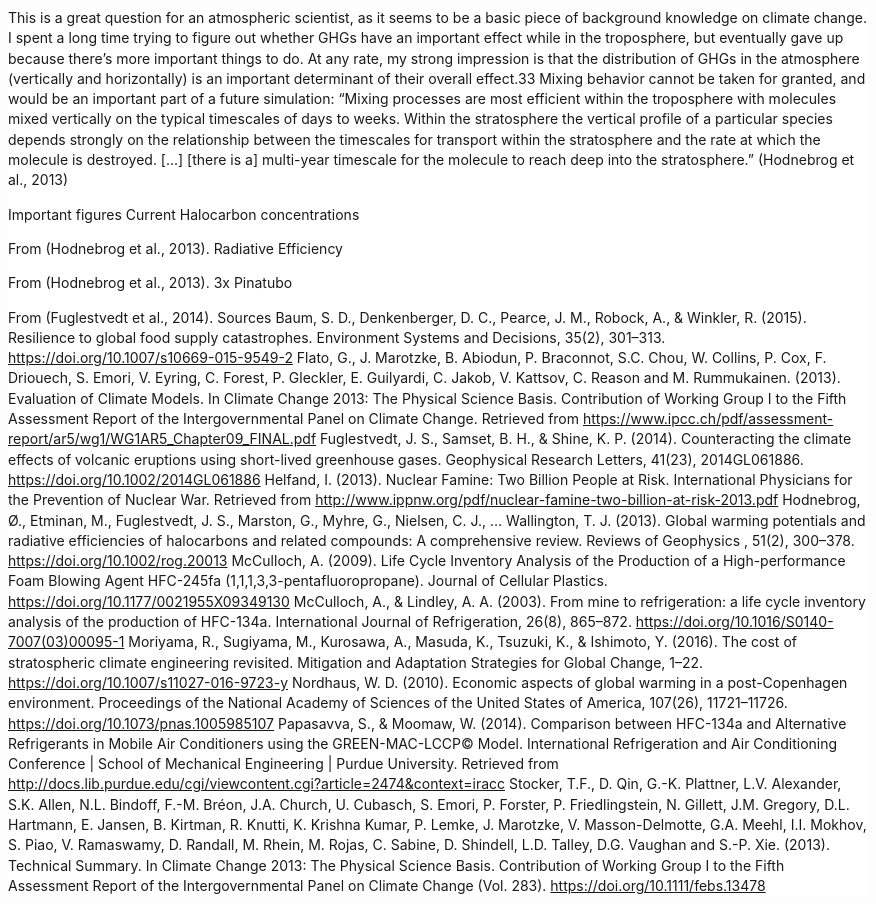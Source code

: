 This is a great question for an atmospheric scientist, as it seems to be a basic piece of background knowledge on climate change. I spent a long time trying to figure out whether GHGs have an important effect while in the troposphere, but eventually gave up because there’s more important things to do. 
At any rate, my strong impression is that the distribution of GHGs in the atmosphere (vertically and horizontally) is an important determinant of their overall effect.33 Mixing behavior cannot be taken for granted, and would be an important part of a future simulation:
“Mixing processes are most efficient within the troposphere with molecules mixed vertically on the typical timescales of days to weeks. Within the stratosphere the vertical profile of a particular species depends strongly on the relationship between the timescales for transport within the stratosphere and the rate at which the molecule is destroyed. [...] [there is a] multi-year timescale for the molecule to reach deep into the stratosphere.” (Hodnebrog et al., 2013) 


Important figures
Current Halocarbon concentrations

From (Hodnebrog et al., 2013).
Radiative Efficiency

From (Hodnebrog et al., 2013).
3x Pinatubo

From (Fuglestvedt et al., 2014).
Sources
Baum, S. D., Denkenberger, D. C., Pearce, J. M., Robock, A., & Winkler, R. (2015). Resilience to global food supply catastrophes. Environment Systems and Decisions, 35(2), 301–313. https://doi.org/10.1007/s10669-015-9549-2
Flato, G., J. Marotzke, B. Abiodun, P. Braconnot, S.C. Chou, W. Collins, P. Cox, F. Driouech, S. Emori, V. Eyring, C. Forest, P. Gleckler, E. Guilyardi, C. Jakob, V. Kattsov, C. Reason and M. Rummukainen. (2013). Evaluation of Climate Models. In Climate Change 2013: The Physical Science Basis. Contribution of Working Group I to the Fifth Assessment Report of the Intergovernmental Panel on Climate Change. Retrieved from https://www.ipcc.ch/pdf/assessment-report/ar5/wg1/WG1AR5_Chapter09_FINAL.pdf
Fuglestvedt, J. S., Samset, B. H., & Shine, K. P. (2014). Counteracting the climate effects of volcanic eruptions using short-lived greenhouse gases. Geophysical Research Letters, 41(23), 2014GL061886. https://doi.org/10.1002/2014GL061886
Helfand, I. (2013). Nuclear Famine: Two Billion People at Risk. International Physicians for the Prevention of Nuclear War. Retrieved from http://www.ippnw.org/pdf/nuclear-famine-two-billion-at-risk-2013.pdf
Hodnebrog, Ø., Etminan, M., Fuglestvedt, J. S., Marston, G., Myhre, G., Nielsen, C. J., … Wallington, T. J. (2013). Global warming potentials and radiative efficiencies of halocarbons and related compounds: A comprehensive review. Reviews of Geophysics , 51(2), 300–378. https://doi.org/10.1002/rog.20013
McCulloch, A. (2009). Life Cycle Inventory Analysis of the Production of a High-performance Foam Blowing Agent HFC-245fa (1,1,1,3,3-pentafluoropropane). Journal of Cellular Plastics. https://doi.org/10.1177/0021955X09349130
McCulloch, A., & Lindley, A. A. (2003). From mine to refrigeration: a life cycle inventory analysis of the production of HFC-134a. International Journal of Refrigeration, 26(8), 865–872. https://doi.org/10.1016/S0140-7007(03)00095-1
Moriyama, R., Sugiyama, M., Kurosawa, A., Masuda, K., Tsuzuki, K., & Ishimoto, Y. (2016). The cost of stratospheric climate engineering revisited. Mitigation and Adaptation Strategies for Global Change, 1–22. https://doi.org/10.1007/s11027-016-9723-y
Nordhaus, W. D. (2010). Economic aspects of global warming in a post-Copenhagen environment. Proceedings of the National Academy of Sciences of the United States of America, 107(26), 11721–11726. https://doi.org/10.1073/pnas.1005985107
Papasavva, S., & Moomaw, W. (2014). Comparison between HFC-134a and Alternative Refrigerants in Mobile Air Conditioners using the GREEN-MAC-LCCP© Model. International Refrigeration and Air Conditioning Conference | School of Mechanical Engineering | Purdue University. Retrieved from http://docs.lib.purdue.edu/cgi/viewcontent.cgi?article=2474&context=iracc
Stocker, T.F., D. Qin, G.-K. Plattner, L.V. Alexander, S.K. Allen, N.L. Bindoff, F.-M. Bréon, J.A. Church, U. Cubasch, S. Emori, P. Forster, P. Friedlingstein, N. Gillett, J.M. Gregory, D.L. Hartmann, E. Jansen, B. Kirtman, R. Knutti, K. Krishna Kumar, P. Lemke, J. Marotzke, V. Masson-Delmotte, G.A. Meehl, I.I. Mokhov, S. Piao, V. Ramaswamy, D. Randall, M. Rhein, M. Rojas, C. Sabine, D. Shindell, L.D. Talley, D.G. Vaughan and S.-P. Xie. (2013). Technical Summary. In Climate Change 2013: The Physical Science Basis. Contribution of Working Group I to the Fifth Assessment Report of the Intergovernmental Panel on Climate Change (Vol. 283). https://doi.org/10.1111/febs.13478